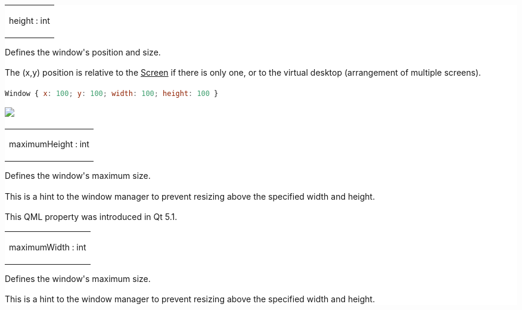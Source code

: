 <table>
<colgroup>
<col width="100%" />
</colgroup>
<tbody>
<tr class="odd">
<td><p><span id="height-prop"></span><span class="name">height</span> : <span class="type">int</span></p></td>
</tr>
</tbody>
</table>

Defines the window's position and size.

The (x,y) position is relative to the [Screen](../QtQuick.Window.Screen/index.html) if there is only one, or to the virtual desktop (arrangement of multiple screens).

``` qml
Window { x: 100; y: 100; width: 100; height: 100 }
```

![](https://developer.ubuntu.com/static/devportal_uploaded/12d908ab-0041-4c0b-8694-54ca5ee447e7-api/apps/qml/sdk-15.04.5/QtQuick.Window.Window/images/screen-and-window-dimensions.jpg)

<table>
<colgroup>
<col width="100%" />
</colgroup>
<tbody>
<tr class="odd">
<td><p><span id="maximumHeight-prop"></span><span class="name">maximumHeight</span> : <span class="type">int</span></p></td>
</tr>
</tbody>
</table>

Defines the window's maximum size.

This is a hint to the window manager to prevent resizing above the specified width and height.

This QML property was introduced in Qt 5.1.

<table>
<colgroup>
<col width="100%" />
</colgroup>
<tbody>
<tr class="odd">
<td><p><span id="maximumWidth-prop"></span><span class="name">maximumWidth</span> : <span class="type">int</span></p></td>
</tr>
</tbody>
</table>

Defines the window's maximum size.

This is a hint to the window manager to prevent resizing above the specified width and height.
